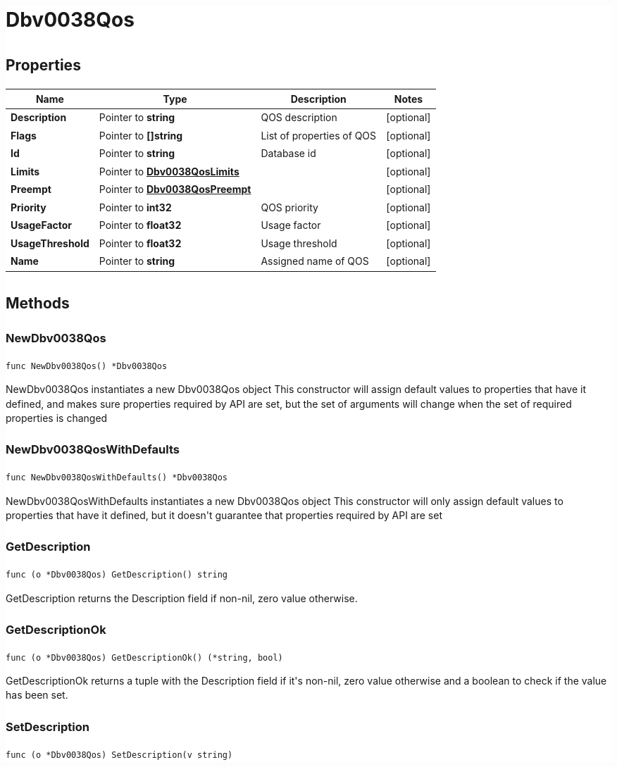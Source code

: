 # Dbv0038Qos

## Properties

Name | Type | Description | Notes
------------ | ------------- | ------------- | -------------
**Description** | Pointer to **string** | QOS description | [optional] 
**Flags** | Pointer to **[]string** | List of properties of QOS | [optional] 
**Id** | Pointer to **string** | Database id | [optional] 
**Limits** | Pointer to [**Dbv0038QosLimits**](Dbv0038QosLimits.md) |  | [optional] 
**Preempt** | Pointer to [**Dbv0038QosPreempt**](Dbv0038QosPreempt.md) |  | [optional] 
**Priority** | Pointer to **int32** | QOS priority | [optional] 
**UsageFactor** | Pointer to **float32** | Usage factor | [optional] 
**UsageThreshold** | Pointer to **float32** | Usage threshold | [optional] 
**Name** | Pointer to **string** | Assigned name of QOS | [optional] 

## Methods

### NewDbv0038Qos

`func NewDbv0038Qos() *Dbv0038Qos`

NewDbv0038Qos instantiates a new Dbv0038Qos object
This constructor will assign default values to properties that have it defined,
and makes sure properties required by API are set, but the set of arguments
will change when the set of required properties is changed

### NewDbv0038QosWithDefaults

`func NewDbv0038QosWithDefaults() *Dbv0038Qos`

NewDbv0038QosWithDefaults instantiates a new Dbv0038Qos object
This constructor will only assign default values to properties that have it defined,
but it doesn't guarantee that properties required by API are set

### GetDescription

`func (o *Dbv0038Qos) GetDescription() string`

GetDescription returns the Description field if non-nil, zero value otherwise.

### GetDescriptionOk

`func (o *Dbv0038Qos) GetDescriptionOk() (*string, bool)`

GetDescriptionOk returns a tuple with the Description field if it's non-nil, zero value otherwise
and a boolean to check if the value has been set.

### SetDescription

`func (o *Dbv0038Qos) SetDescription(v string)`
